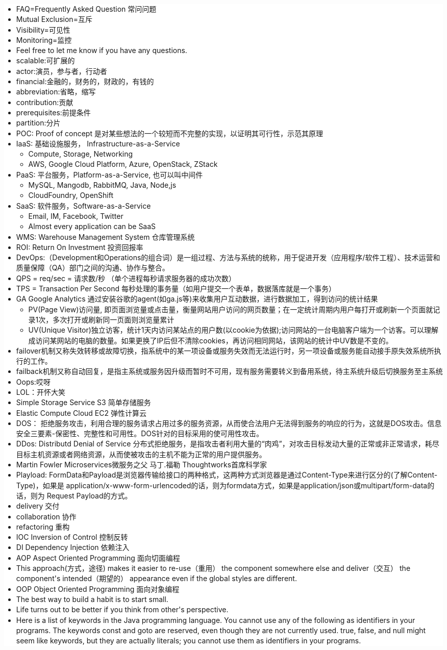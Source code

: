 * FAQ=Frequently Asked Question 常问问题
* Mutual Exclusion=互斥
* Visibility=可见性
* Monitoring=监控
* Feel free to let me know if you have any questions.
* scalable:可扩展的
* actor:演员，参与者，行动者
* financial:金融的，财务的，财政的，有钱的
* abbreviation:省略，缩写
* contribution:贡献
* prerequisites:前提条件
* partition:分片
* POC: Proof of concept 是对某些想法的一个较短而不完整的实现，以证明其可行性，示范其原理
* IaaS: 基础设施服务， Infrastructure-as-a-Service
    * Compute, Storage, Networking
    * AWS, Google Cloud Platform, Azure, OpenStack, ZStack
* PaaS: 平台服务，Platform-as-a-Service, 也可以叫中间件
    * MySQL, Mangodb, RabbitMQ, Java, Node,js
    * CloudFoundry, OpenShift
* SaaS: 软件服务，Software-as-a-Service
    * Email, IM, Facebook, Twitter
    * Almost every application can be SaaS
* WMS: Warehouse Management System 仓库管理系统
* ROI: Return On Investment 投资回报率
* DevOps:（Development和Operations的组合词）是一组过程、方法与系统的统称，用于促进开发（应用程序/软件工程）、技术运营和质量保障（QA）部门之间的沟通、协作与整合。
* QPS = req/sec = 请求数/秒 （单个进程每秒请求服务器的成功次数）
* TPS = Transaction Per Second 每秒处理的事务量（如用户提交一个表单，数据落库就是一个事务）
* GA Google Analytics 通过安装谷歌的agent(如ga.js等)来收集用户互动数据，进行数据加工，得到访问的统计结果
    * PV(Page View)访问量, 即页面浏览量或点击量，衡量网站用户访问的网页数量；在一定统计周期内用户每打开或刷新一个页面就记录1次，多次打开或刷新同一页面则浏览量累计
    * UV(Unique Visitor)独立访客，统计1天内访问某站点的用户数(以cookie为依据);访问网站的一台电脑客户端为一个访客。可以理解成访问某网站的电脑的数量。如果更换了IP后但不清除cookies，再访问相同网站，该网站的统计中UV数是不变的。
* failover机制又称失效转移或故障切换，指系统中的某一项设备或服务失效而无法运行时，另一项设备或服务能自动接手原失效系统所执行的工作。
* failback机制又称自动回复，是指主系统或服务因升级而暂时不可用，现有服务需要转义到备用系统，待主系统升级后切换服务至主系统
* Oops:哎呀
* LOL：开怀大笑
* Simple Storage Service S3 简单存储服务
* Elastic Compute Cloud EC2 弹性计算云
* DOS： 拒绝服务攻击，利用合理的服务请求占用过多的服务资源，从而使合法用户无法得到服务的响应的行为，这就是DOS攻击。信息安全三要素-保密性、完整性和可用性。DOS针对的目标采用的使可用性攻击。
* DDos: Distributd Denial of Service 分布式拒绝服务，是指攻击者利用大量的“肉鸡”，对攻击目标发动大量的正常或非正常请求，耗尽目标主机资源或者网络资源，从而使被攻击的主机不能为正常的用户提供服务。
* Martin Fowler Microservices微服务之父 马丁.福勒 Thoughtworks首席科学家
* Playload: FormData和Payload是浏览器传输给接口的两种格式，这两种方式浏览器是通过Content-Type来进行区分的(了解Content-Type)，如果是 application/x-www-form-urlencoded的话，则为formdata方式，如果是application/json或multipart/form-data的话，则为 Request Payload的方式。
* delivery 交付
* collaboration 协作
* refactoring 重构
* IOC Inversion of Control  控制反转
* DI Dependency Injection 依赖注入
* AOP Aspect Oriented Programming 面向切面编程
* This approach(方式，途径) makes it easier to re-use（重用） the component somewhere else and deliver（交互） the component's intended（期望的） appearance even if the global styles are different.
* OOP Object Oriented Programming 面向对象编程
* The best way to build a habit is to start small.
* Life turns out to be better if you think from other's perspective.
* Here is a list of keywords in the Java programming language. You cannot use any of the following as identifiers in your programs. The keywords const and goto are reserved, even though they are not currently used. true, false, and null might seem like keywords, but they are actually literals; you cannot use them as identifiers in your programs.
